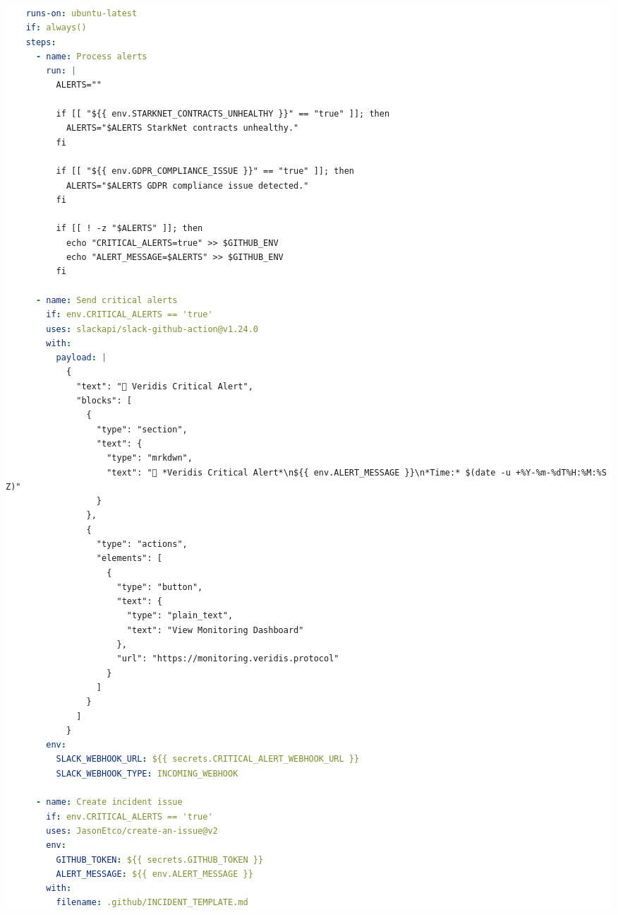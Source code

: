 ```yaml
    runs-on: ubuntu-latest
    if: always()
    steps:
      - name: Process alerts
        run: |
          ALERTS=""

          if [[ "${{ env.STARKNET_CONTRACTS_UNHEALTHY }}" == "true" ]]; then
            ALERTS="$ALERTS StarkNet contracts unhealthy."
          fi

          if [[ "${{ env.GDPR_COMPLIANCE_ISSUE }}" == "true" ]]; then
            ALERTS="$ALERTS GDPR compliance issue detected."
          fi

          if [[ ! -z "$ALERTS" ]]; then
            echo "CRITICAL_ALERTS=true" >> $GITHUB_ENV
            echo "ALERT_MESSAGE=$ALERTS" >> $GITHUB_ENV
          fi

      - name: Send critical alerts
        if: env.CRITICAL_ALERTS == 'true'
        uses: slackapi/slack-github-action@v1.24.0
        with:
          payload: |
            {
              "text": "🚨 Veridis Critical Alert",
              "blocks": [
                {
                  "type": "section",
                  "text": {
                    "type": "mrkdwn",
                    "text": "🚨 *Veridis Critical Alert*\n${{ env.ALERT_MESSAGE }}\n*Time:* $(date -u +%Y-%m-%dT%H:%M:%SZ)"
                  }
                },
                {
                  "type": "actions",
                  "elements": [
                    {
                      "type": "button",
                      "text": {
                        "type": "plain_text",
                        "text": "View Monitoring Dashboard"
                      },
                      "url": "https://monitoring.veridis.protocol"
                    }
                  ]
                }
              ]
            }
        env:
          SLACK_WEBHOOK_URL: ${{ secrets.CRITICAL_ALERT_WEBHOOK_URL }}
          SLACK_WEBHOOK_TYPE: INCOMING_WEBHOOK

      - name: Create incident issue
        if: env.CRITICAL_ALERTS == 'true'
        uses: JasonEtco/create-an-issue@v2
        env:
          GITHUB_TOKEN: ${{ secrets.GITHUB_TOKEN }}
          ALERT_MESSAGE: ${{ env.ALERT_MESSAGE }}
        with:
          filename: .github/INCIDENT_TEMPLATE.md
```